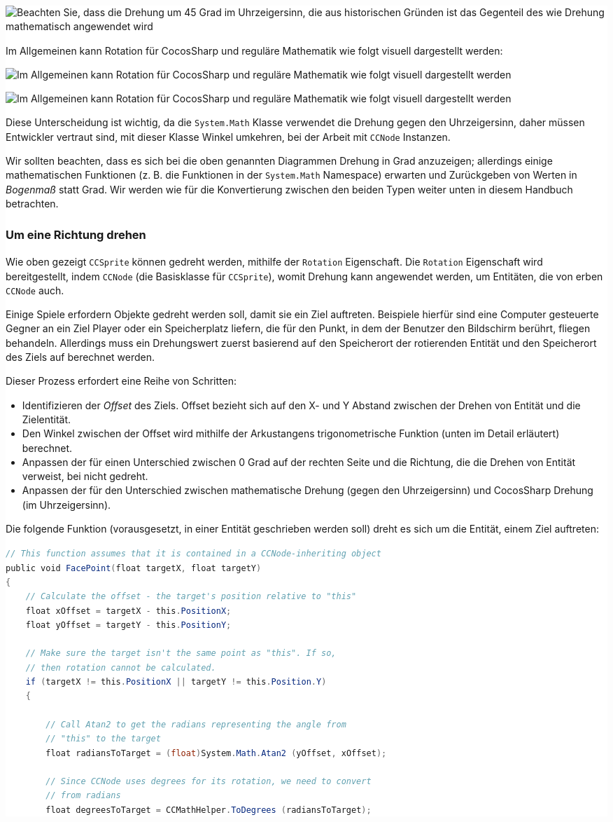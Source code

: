 ![](math-images/image2.png "Beachten Sie, dass die Drehung um 45 Grad im Uhrzeigersinn, die aus historischen Gründen ist das Gegenteil des wie Drehung mathematisch angewendet wird")

Im Allgemeinen kann Rotation für CocosSharp und reguläre Mathematik wie folgt visuell dargestellt werden:

![](math-images/image3.png "Im Allgemeinen kann Rotation für CocosSharp und reguläre Mathematik wie folgt visuell dargestellt werden")

![](math-images/image4.png "Im Allgemeinen kann Rotation für CocosSharp und reguläre Mathematik wie folgt visuell dargestellt werden")

Diese Unterscheidung ist wichtig, da die `System.Math` Klasse verwendet die Drehung gegen den Uhrzeigersinn, daher müssen Entwickler vertraut sind, mit dieser Klasse Winkel umkehren, bei der Arbeit mit `CCNode` Instanzen.

Wir sollten beachten, dass es sich bei die oben genannten Diagrammen Drehung in Grad anzuzeigen; allerdings einige mathematischen Funktionen (z. B. die Funktionen in der `System.Math` Namespace) erwarten und Zurückgeben von Werten in *Bogenmaß* statt Grad. Wir werden wie für die Konvertierung zwischen den beiden Typen weiter unten in diesem Handbuch betrachten.


### <a name="rotating-to-face-a-direction"></a>Um eine Richtung drehen

Wie oben gezeigt `CCSprite` können gedreht werden, mithilfe der `Rotation` Eigenschaft. Die `Rotation` Eigenschaft wird bereitgestellt, indem `CCNode` (die Basisklasse für `CCSprite`), womit Drehung kann angewendet werden, um Entitäten, die von erben `CCNode` auch. 

Einige Spiele erfordern Objekte gedreht werden soll, damit sie ein Ziel auftreten. Beispiele hierfür sind eine Computer gesteuerte Gegner an ein Ziel Player oder ein Speicherplatz liefern, die für den Punkt, in dem der Benutzer den Bildschirm berührt, fliegen behandeln. Allerdings muss ein Drehungswert zuerst basierend auf den Speicherort der rotierenden Entität und den Speicherort des Ziels auf berechnet werden.

Dieser Prozess erfordert eine Reihe von Schritten:

 - Identifizieren der *Offset* des Ziels. Offset bezieht sich auf den X- und Y Abstand zwischen der Drehen von Entität und die Zielentität.
 - Den Winkel zwischen der Offset wird mithilfe der Arkustangens trigonometrische Funktion (unten im Detail erläutert) berechnet.
 - Anpassen der für einen Unterschied zwischen 0 Grad auf der rechten Seite und die Richtung, die die Drehen von Entität verweist, bei nicht gedreht.
 - Anpassen der für den Unterschied zwischen mathematische Drehung (gegen den Uhrzeigersinn) und CocosSharp Drehung (im Uhrzeigersinn).

Die folgende Funktion (vorausgesetzt, in einer Entität geschrieben werden soll) dreht es sich um die Entität, einem Ziel auftreten:


```csharp
// This function assumes that it is contained in a CCNode-inheriting object
public void FacePoint(float targetX, float targetY)
{
    // Calculate the offset - the target's position relative to "this"
    float xOffset = targetX - this.PositionX;
    float yOffset = targetY - this.PositionY;

    // Make sure the target isn't the same point as "this". If so,
    // then rotation cannot be calculated.
    if (targetX != this.PositionX || targetY != this.Position.Y)
    {

        // Call Atan2 to get the radians representing the angle from 
        // "this" to the target
        float radiansToTarget = (float)System.Math.Atan2 (yOffset, xOffset);

        // Since CCNode uses degrees for its rotation, we need to convert
        // from radians
        float degreesToTarget = CCMathHelper.ToDegrees (radiansToTarget);

```